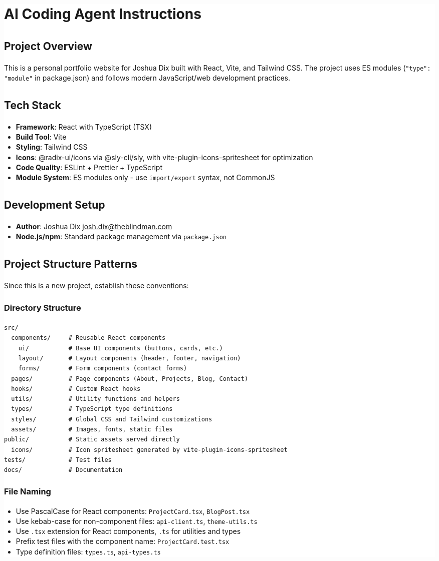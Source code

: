 # AI Coding Agent Instructions

## Project Overview

This is a personal portfolio website for Joshua Dix built with React, Vite, and Tailwind CSS. The project uses ES modules (`"type": "module"` in package.json) and follows modern JavaScript/web development practices.

## Tech Stack

- **Framework**: React with TypeScript (TSX)
- **Build Tool**: Vite
- **Styling**: Tailwind CSS
- **Icons**: @radix-ui/icons via @sly-cli/sly, with vite-plugin-icons-spritesheet for optimization
- **Code Quality**: ESLint + Prettier + TypeScript
- **Module System**: ES modules only - use `import/export` syntax, not CommonJS

## Development Setup

- **Author**: Joshua Dix <josh.dix@theblindman.com>
- **Node.js/npm**: Standard package management via `package.json`

## Project Structure Patterns

Since this is a new project, establish these conventions:

### Directory Structure

```
src/
  components/     # Reusable React components
    ui/           # Base UI components (buttons, cards, etc.)
    layout/       # Layout components (header, footer, navigation)
    forms/        # Form components (contact forms)
  pages/          # Page components (About, Projects, Blog, Contact)
  hooks/          # Custom React hooks
  utils/          # Utility functions and helpers
  types/          # TypeScript type definitions
  styles/         # Global CSS and Tailwind customizations
  assets/         # Images, fonts, static files
public/           # Static assets served directly
  icons/          # Icon spritesheet generated by vite-plugin-icons-spritesheet
tests/            # Test files
docs/             # Documentation
```

### File Naming

- Use PascalCase for React components: `ProjectCard.tsx`, `BlogPost.tsx`
- Use kebab-case for non-component files: `api-client.ts`, `theme-utils.ts`
- Use `.tsx` extension for React components, `.ts` for utilities and types
- Prefix test files with the component name: `ProjectCard.test.tsx`
- Type definition files: `types.ts`, `api-types.ts`
